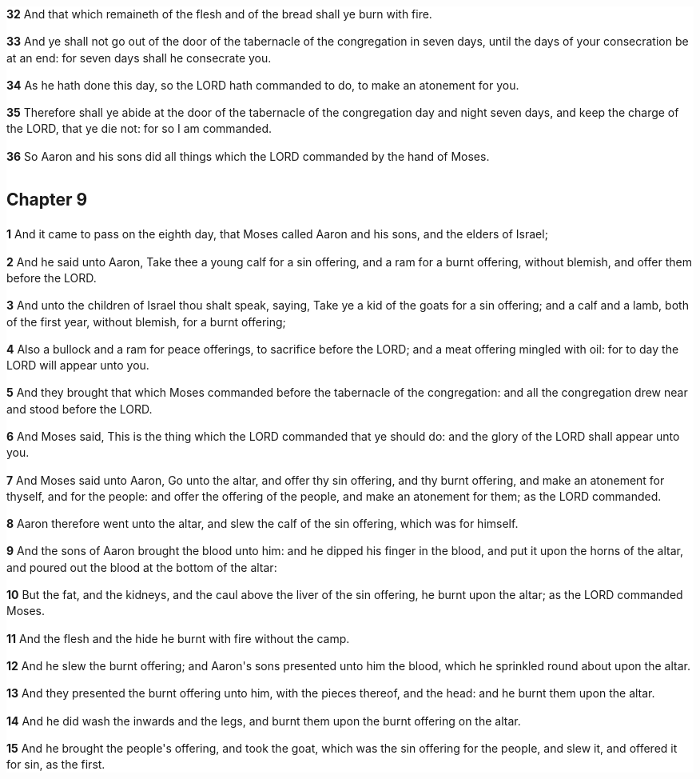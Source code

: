 **32** And that which remaineth of the flesh and of the bread shall ye burn with fire.

**33** And ye shall not go out of the door of the tabernacle of the congregation in seven days, until the days of your consecration be at an end: for seven days shall he consecrate you.

**34** As he hath done this day, so the LORD hath commanded to do, to make an atonement for you.

**35** Therefore shall ye abide at the door of the tabernacle of the congregation day and night seven days, and keep the charge of the LORD, that ye die not: for so I am commanded.

**36** So Aaron and his sons did all things which the LORD commanded by the hand of Moses.

## Chapter 9

**1** And it came to pass on the eighth day, that Moses called Aaron and his sons, and the elders of Israel;

**2** And he said unto Aaron, Take thee a young calf for a sin offering, and a ram for a burnt offering, without blemish, and offer them before the LORD.

**3** And unto the children of Israel thou shalt speak, saying, Take ye a kid of the goats for a sin offering; and a calf and a lamb, both of the first year, without blemish, for a burnt offering;

**4** Also a bullock and a ram for peace offerings, to sacrifice before the LORD; and a meat offering mingled with oil: for to day the LORD will appear unto you.

**5** And they brought that which Moses commanded before the tabernacle of the congregation: and all the congregation drew near and stood before the LORD.

**6** And Moses said, This is the thing which the LORD commanded that ye should do: and the glory of the LORD shall appear unto you.

**7** And Moses said unto Aaron, Go unto the altar, and offer thy sin offering, and thy burnt offering, and make an atonement for thyself, and for the people: and offer the offering of the people, and make an atonement for them; as the LORD commanded.

**8** Aaron therefore went unto the altar, and slew the calf of the sin offering, which was for himself.

**9** And the sons of Aaron brought the blood unto him: and he dipped his finger in the blood, and put it upon the horns of the altar, and poured out the blood at the bottom of the altar:

**10** But the fat, and the kidneys, and the caul above the liver of the sin offering, he burnt upon the altar; as the LORD commanded Moses.

**11** And the flesh and the hide he burnt with fire without the camp.

**12** And he slew the burnt offering; and Aaron's sons presented unto him the blood, which he sprinkled round about upon the altar.

**13** And they presented the burnt offering unto him, with the pieces thereof, and the head: and he burnt them upon the altar.

**14** And he did wash the inwards and the legs, and burnt them upon the burnt offering on the altar.

**15** And he brought the people's offering, and took the goat, which was the sin offering for the people, and slew it, and offered it for sin, as the first.
